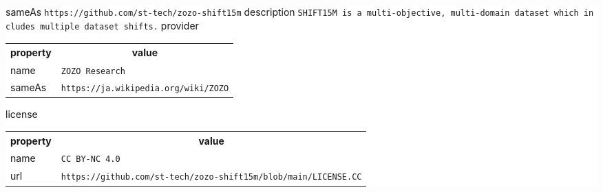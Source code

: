   <tr>
    <td>sameAs</td>
    <td><code itemprop="sameAs">https://github.com/st-tech/zozo-shift15m</code></td>
  </tr>
  <tr>
    <td>description</td>
    <td><code itemprop="description">SHIFT15M is a multi-objective, multi-domain dataset which includes multiple dataset shifts.</code></td>
  </tr>
  <tr>
    <td>provider</td>
    <td>
      <div itemscope itemtype="http://schema.org/Organization" itemprop="provider">
        <table>
          <tr>
            <th>property</th>
            <th>value</th>
          </tr>
          <tr>
            <td>name</td>
            <td><code itemprop="name">ZOZO Research</code></td>
          </tr>
          <tr>
            <td>sameAs</td>
            <td><code itemprop="sameAs">https://ja.wikipedia.org/wiki/ZOZO</code></td>
          </tr>
        </table>
      </div>
    </td>
  </tr>
  <tr>
    <td>license</td>
    <td>
      <div itemscope itemtype="http://schema.org/CreativeWork" itemprop="license">
        <table>
          <tr>
            <th>property</th>
            <th>value</th>
          </tr>
          <tr>
            <td>name</td>
            <td><code itemprop="name">CC BY-NC 4.0</code></td>
          </tr>
          <tr>
            <td>url</td>
            <td><code itemprop="url">https://github.com/st-tech/zozo-shift15m/blob/main/LICENSE.CC</code></td>
          </tr>
        </table>
      </div>
    </td>
  </tr>
</table>
</div>
